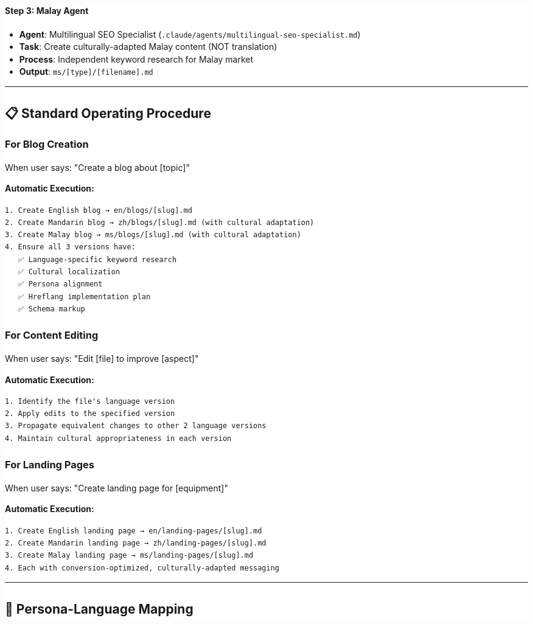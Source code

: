 #### Step 3: Malay Agent
- **Agent**: Multilingual SEO Specialist (`.claude/agents/multilingual-seo-specialist.md`)
- **Task**: Create culturally-adapted Malay content (NOT translation)
- **Process**: Independent keyword research for Malay market
- **Output**: `ms/[type]/[filename].md`

---

## 📋 Standard Operating Procedure

### For Blog Creation

When user says: "Create a blog about [topic]"

**Automatic Execution:**
```
1. Create English blog → en/blogs/[slug].md
2. Create Mandarin blog → zh/blogs/[slug].md (with cultural adaptation)
3. Create Malay blog → ms/blogs/[slug].md (with cultural adaptation)
4. Ensure all 3 versions have:
   ✅ Language-specific keyword research
   ✅ Cultural localization
   ✅ Persona alignment
   ✅ Hreflang implementation plan
   ✅ Schema markup
```

### For Content Editing

When user says: "Edit [file] to improve [aspect]"

**Automatic Execution:**
```
1. Identify the file's language version
2. Apply edits to the specified version
3. Propagate equivalent changes to other 2 language versions
4. Maintain cultural appropriateness in each version
```

### For Landing Pages

When user says: "Create landing page for [equipment]"

**Automatic Execution:**
```
1. Create English landing page → en/landing-pages/[slug].md
2. Create Mandarin landing page → zh/landing-pages/[slug].md
3. Create Malay landing page → ms/landing-pages/[slug].md
4. Each with conversion-optimized, culturally-adapted messaging
```

---

## 🎯 Persona-Language Mapping
